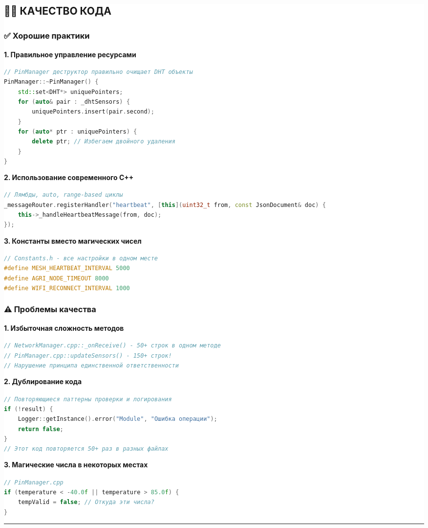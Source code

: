 
## 🏃‍♂️ КАЧЕСТВО КОДА

### ✅ Хорошие практики

**1. Правильное управление ресурсами**
```cpp
// PinManager деструктор правильно очищает DHT объекты
PinManager::~PinManager() {
    std::set<DHT*> uniquePointers;
    for (auto& pair : _dhtSensors) {
        uniquePointers.insert(pair.second);
    }
    for (auto* ptr : uniquePointers) {
        delete ptr; // Избегаем двойного удаления
    }
}
```

**2. Использование современного C++**
```cpp
// Лямбды, auto, range-based циклы
_messageRouter.registerHandler("heartbeat", [this](uint32_t from, const JsonDocument& doc) {
    this->_handleHeartbeatMessage(from, doc);
});
```

**3. Константы вместо магических чисел**
```cpp
// Constants.h - все настройки в одном месте
#define MESH_HEARTBEAT_INTERVAL 5000
#define AGRI_NODE_TIMEOUT 8000
#define WIFI_RECONNECT_INTERVAL 1000
```

### ⚠️ Проблемы качества

**1. Избыточная сложность методов**
```cpp
// NetworkManager.cpp::_onReceive() - 50+ строк в одном методе
// PinManager.cpp::updateSensors() - 150+ строк!
// Нарушение принципа единственной ответственности
```

**2. Дублирование кода**
```cpp
// Повторяющиеся паттерны проверки и логирования
if (!result) {
    Logger::getInstance().error("Module", "Ошибка операции");
    return false;
}
// Этот код повторяется 50+ раз в разных файлах
```

**3. Магические числа в некоторых местах**
```cpp
// PinManager.cpp
if (temperature < -40.0f || temperature > 85.0f) {
    tempValid = false; // Откуда эти числа?
}
```

---